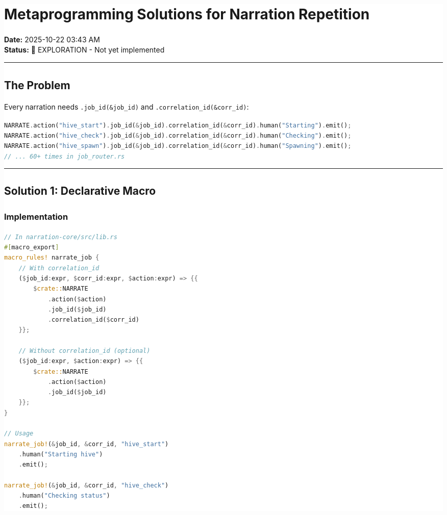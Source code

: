 # Metaprogramming Solutions for Narration Repetition

**Date:** 2025-10-22 03:43 AM  
**Status:** 🤔 EXPLORATION - Not yet implemented

---

## The Problem

Every narration needs `.job_id(&job_id)` and `.correlation_id(&corr_id)`:

```rust
NARRATE.action("hive_start").job_id(&job_id).correlation_id(&corr_id).human("Starting").emit();
NARRATE.action("hive_check").job_id(&job_id).correlation_id(&corr_id).human("Checking").emit();
NARRATE.action("hive_spawn").job_id(&job_id).correlation_id(&corr_id).human("Spawning").emit();
// ... 60+ times in job_router.rs
```

---

## Solution 1: Declarative Macro

### Implementation

```rust
// In narration-core/src/lib.rs
#[macro_export]
macro_rules! narrate_job {
    // With correlation_id
    ($job_id:expr, $corr_id:expr, $action:expr) => {{
        $crate::NARRATE
            .action($action)
            .job_id($job_id)
            .correlation_id($corr_id)
    }};
    
    // Without correlation_id (optional)
    ($job_id:expr, $action:expr) => {{
        $crate::NARRATE
            .action($action)
            .job_id($job_id)
    }};
}

// Usage
narrate_job!(&job_id, &corr_id, "hive_start")
    .human("Starting hive")
    .emit();

narrate_job!(&job_id, &corr_id, "hive_check")
    .human("Checking status")
    .emit();
```
